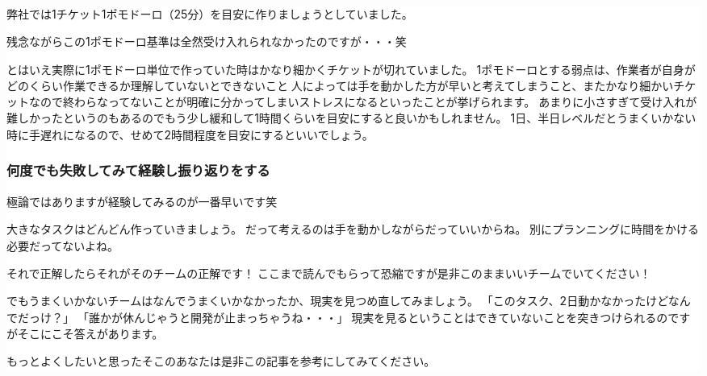 弊社では1チケット1ポモドーロ（25分）を目安に作りましょうとしていました。

残念ながらこの1ポモドーロ基準は全然受け入れられなかったのですが・・・笑

とはいえ実際に1ポモドーロ単位で作っていた時はかなり細かくチケットが切れていました。
1ポモドーロとする弱点は、作業者が自身がどのくらい作業できるか理解していないとできないこと
人によっては手を動かした方が早いと考えてしまうこと、またかなり細かいチケットなので終わらなってないことが明確に分かってしまいストレスになるといったことが挙げられます。
あまりに小さすぎて受け入れが難しかったというのもあるのでもう少し緩和して1時間くらいを目安にすると良いかもしれません。
1日、半日レベルだとうまくいかない時に手遅れになるので、せめて2時間程度を目安にするといいでしょう。

### 何度でも失敗してみて経験し振り返りをする

極論ではありますが経験してみるのが一番早いです笑

大きなタスクはどんどん作っていきましょう。
だって考えるのは手を動かしながらだっていいからね。
別にプランニングに時間をかける必要だってないよね。

それで正解したらそれがそのチームの正解です！
ここまで読んでもらって恐縮ですが是非このままいいチームでいてください！

でもうまくいかないチームはなんでうまくいかなかったか、現実を見つめ直してみましょう。
「このタスク、2日動かなかったけどなんでだっけ？」
「誰かが休んじゃうと開発が止まっちゃうね・・・」
現実を見るということはできていないことを突きつけられるのですがそこにこそ答えがあります。

もっとよくしたいと思ったそこのあなたは是非この記事を参考にしてみてください。
